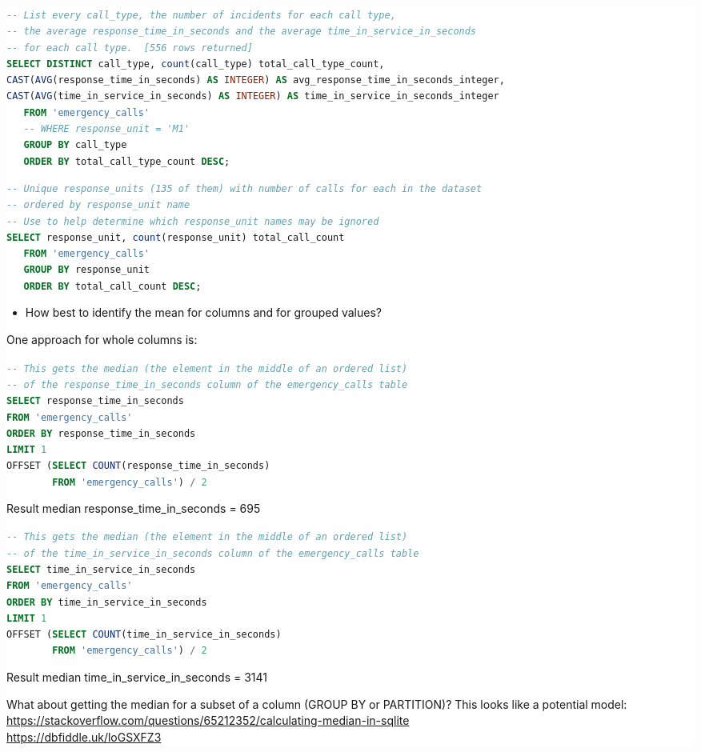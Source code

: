 
```SQL
-- List every call_type, the number of incidents for each call type, 
-- the average response_time_in_seconds and the average time_in_service_in_seconds
-- for each call type.  [556 rows returned]
SELECT DISTINCT call_type, count(call_type) total_call_type_count,
CAST(AVG(response_time_in_seconds) AS INTEGER) AS avg_response_time_in_seconds_integer, 
CAST(AVG(time_in_service_in_seconds) AS INTEGER) AS time_in_service_in_seconds_integer
   FROM 'emergency_calls' 
   -- WHERE response_unit = 'M1'
   GROUP BY call_type
   ORDER BY total_call_type_count DESC;
```


```SQL
-- Unique response_units (135 of them) with number of calls for each in the dataset
-- ordered by response_unit name
-- Use to help determine which response_unit names may be ignored
SELECT response_unit, count(response_unit) total_call_count
   FROM 'emergency_calls' 
   GROUP BY response_unit
   ORDER BY total_call_count DESC;
```


* How best to identify the mean for columns and for grouped values?  

One approach for whole columns is:  
```SQL
-- This gets the median (the element in the middle of an ordered list)
-- of the response_time_in_seconds column of the emergency_calls table 
SELECT response_time_in_seconds
FROM 'emergency_calls' 
ORDER BY response_time_in_seconds
LIMIT 1
OFFSET (SELECT COUNT(response_time_in_seconds)
        FROM 'emergency_calls') / 2
```
Result median response_time_in_seconds = 695  


```SQL
-- This gets the median (the element in the middle of an ordered list)
-- of the time_in_service_in_seconds column of the emergency_calls table 
SELECT time_in_service_in_seconds
FROM 'emergency_calls' 
ORDER BY time_in_service_in_seconds
LIMIT 1
OFFSET (SELECT COUNT(time_in_service_in_seconds)
        FROM 'emergency_calls') / 2

```
Result median time_in_service_in_seconds = 3141  


What about getting the median for a subset of a column (GROUP BY or PARTITION)?
This looks like a potential model: https://stackoverflow.com/questions/65212352/calculating-median-in-sqlite  
https://dbfiddle.uk/loGSXFZ3  

